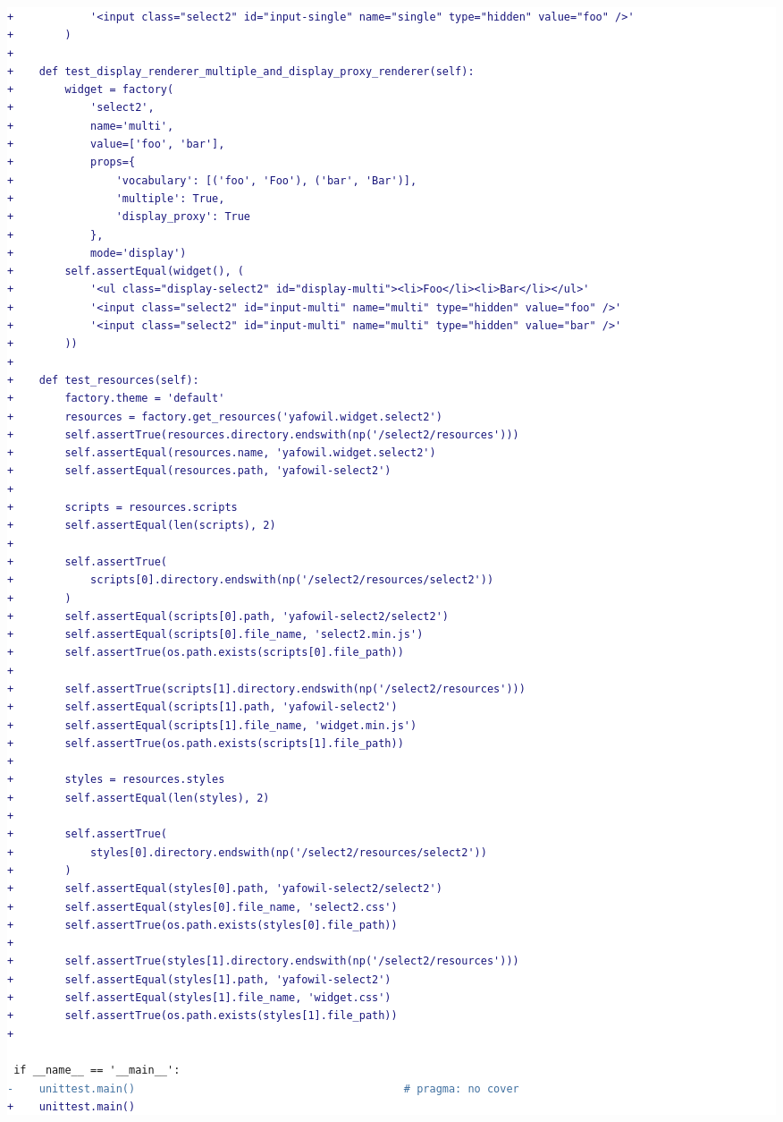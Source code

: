 ```diff
+            '<input class="select2" id="input-single" name="single" type="hidden" value="foo" />'
+        )
+
+    def test_display_renderer_multiple_and_display_proxy_renderer(self):
+        widget = factory(
+            'select2',
+            name='multi',
+            value=['foo', 'bar'],
+            props={
+                'vocabulary': [('foo', 'Foo'), ('bar', 'Bar')],
+                'multiple': True,
+                'display_proxy': True
+            },
+            mode='display')
+        self.assertEqual(widget(), (
+            '<ul class="display-select2" id="display-multi"><li>Foo</li><li>Bar</li></ul>'
+            '<input class="select2" id="input-multi" name="multi" type="hidden" value="foo" />'
+            '<input class="select2" id="input-multi" name="multi" type="hidden" value="bar" />'
+        ))
+
+    def test_resources(self):
+        factory.theme = 'default'
+        resources = factory.get_resources('yafowil.widget.select2')
+        self.assertTrue(resources.directory.endswith(np('/select2/resources')))
+        self.assertEqual(resources.name, 'yafowil.widget.select2')
+        self.assertEqual(resources.path, 'yafowil-select2')
+
+        scripts = resources.scripts
+        self.assertEqual(len(scripts), 2)
+
+        self.assertTrue(
+            scripts[0].directory.endswith(np('/select2/resources/select2'))
+        )
+        self.assertEqual(scripts[0].path, 'yafowil-select2/select2')
+        self.assertEqual(scripts[0].file_name, 'select2.min.js')
+        self.assertTrue(os.path.exists(scripts[0].file_path))
+
+        self.assertTrue(scripts[1].directory.endswith(np('/select2/resources')))
+        self.assertEqual(scripts[1].path, 'yafowil-select2')
+        self.assertEqual(scripts[1].file_name, 'widget.min.js')
+        self.assertTrue(os.path.exists(scripts[1].file_path))
+
+        styles = resources.styles
+        self.assertEqual(len(styles), 2)
+
+        self.assertTrue(
+            styles[0].directory.endswith(np('/select2/resources/select2'))
+        )
+        self.assertEqual(styles[0].path, 'yafowil-select2/select2')
+        self.assertEqual(styles[0].file_name, 'select2.css')
+        self.assertTrue(os.path.exists(styles[0].file_path))
+
+        self.assertTrue(styles[1].directory.endswith(np('/select2/resources')))
+        self.assertEqual(styles[1].path, 'yafowil-select2')
+        self.assertEqual(styles[1].file_name, 'widget.css')
+        self.assertTrue(os.path.exists(styles[1].file_path))
+
 
 if __name__ == '__main__':
-    unittest.main()                                          # pragma: no cover
+    unittest.main()
```
